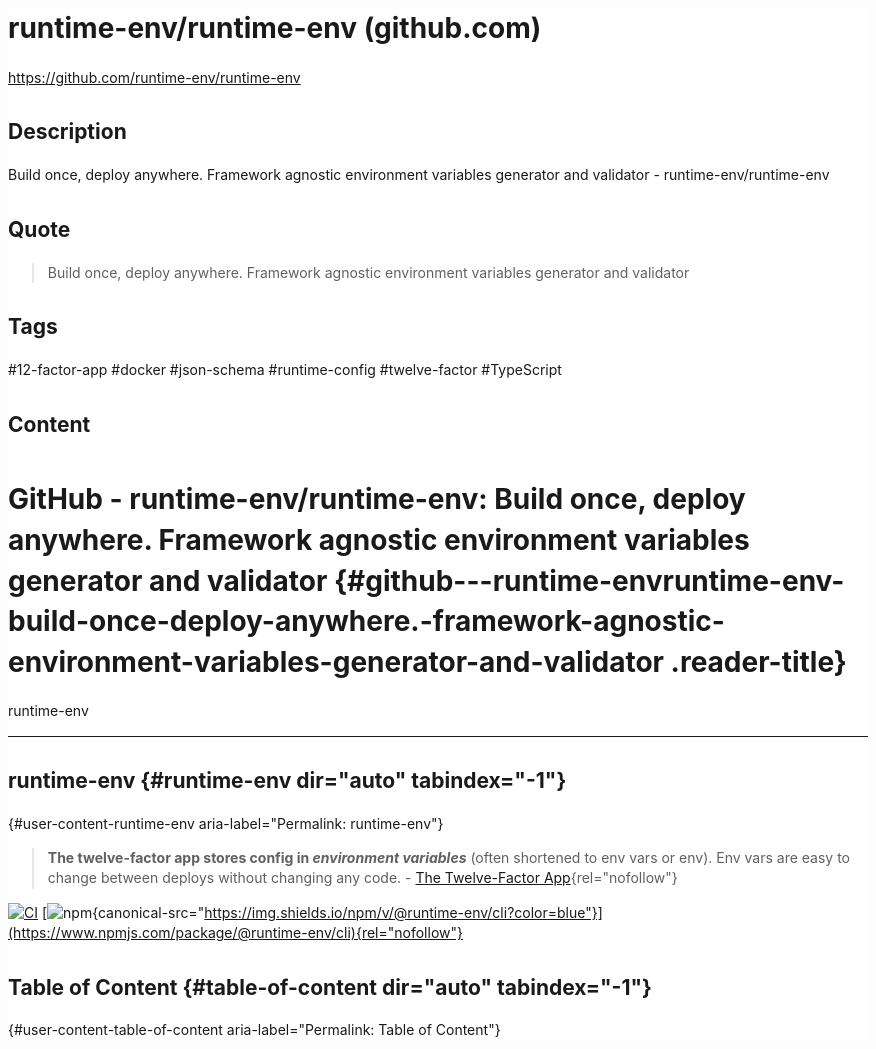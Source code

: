 # runtime-env/runtime-env (github.com)

<https://github.com/runtime-env/runtime-env>

## Description

Build once, deploy anywhere. Framework agnostic environment variables generator and validator - runtime-env/runtime-env

## Quote

> Build once, deploy anywhere. Framework agnostic environment variables generator and validator

## Tags

#12-factor-app #docker #json-schema #runtime-config #twelve-factor #TypeScript

## Content

# GitHub - runtime-env/runtime-env: Build once, deploy anywhere. Framework agnostic environment variables generator and validator {#github---runtime-envruntime-env-build-once-deploy-anywhere.-framework-agnostic-environment-variables-generator-and-validator .reader-title}

runtime-env

------------------------------------------------------------------------

## runtime-env {#runtime-env dir="auto" tabindex="-1"}

[](#runtime-env){#user-content-runtime-env aria-label="Permalink: runtime-env"}

> **The twelve-factor app stores config in *environment variables*** (often shortened to env vars or env). Env vars are easy to change between deploys without changing any code. - [The Twelve-Factor App](https://12factor.net/config){rel="nofollow"}

[![CI](https://github.com/runtime-env/runtime-env/actions/workflows/ci.yml/badge.svg)](https://github.com/runtime-env/runtime-env/actions/workflows/ci.yml)
[![npm](https://camo.githubusercontent.com/79a101238b6b01f1d708c424980917e1ec59ec6ecde91afd26ae12e95981e48f/68747470733a2f2f696d672e736869656c64732e696f2f6e706d2f762f4072756e74696d652d656e762f636c693f636f6c6f723d626c7565){canonical-src="https://img.shields.io/npm/v/@runtime-env/cli?color=blue"}](https://www.npmjs.com/package/@runtime-env/cli){rel="nofollow"}

## Table of Content {#table-of-content dir="auto" tabindex="-1"}

[](#table-of-content){#user-content-table-of-content aria-label="Permalink: Table of Content"}
